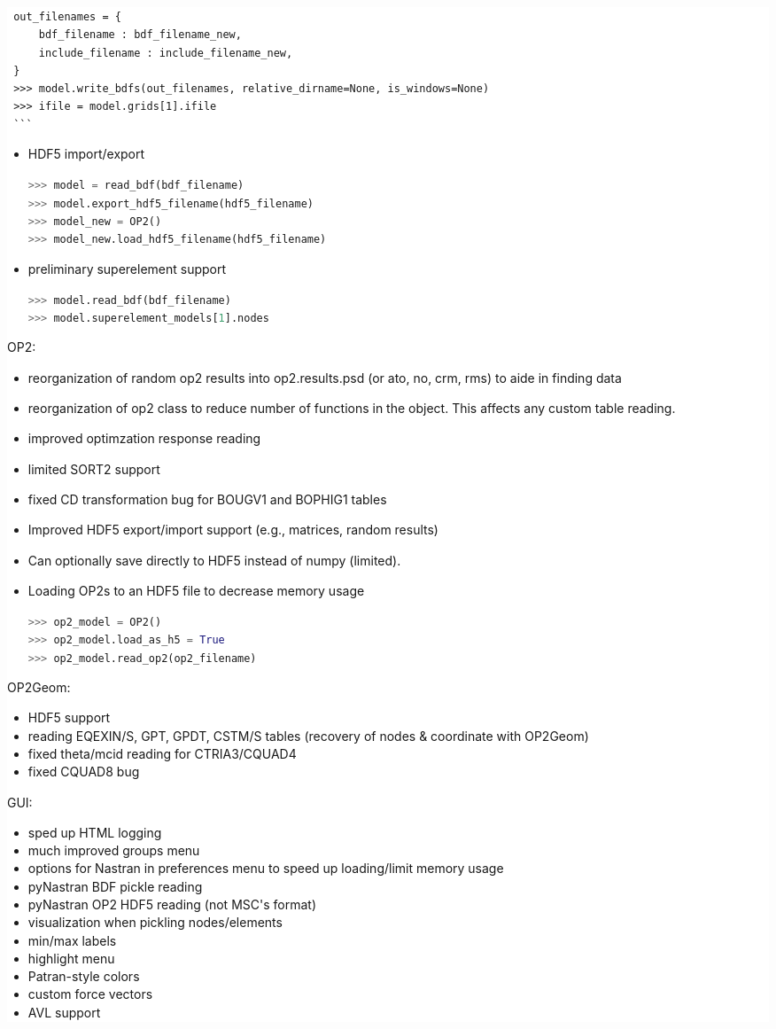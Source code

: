      out_filenames = {
         bdf_filename : bdf_filename_new,
         include_filename : include_filename_new,
     }
     >>> model.write_bdfs(out_filenames, relative_dirname=None, is_windows=None)
     >>> ifile = model.grids[1].ifile
     ```

 - HDF5 import/export
      ```python
     >>> model = read_bdf(bdf_filename)
     >>> model.export_hdf5_filename(hdf5_filename)
     >>> model_new = OP2()
     >>> model_new.load_hdf5_filename(hdf5_filename)
     ```

 - preliminary superelement support
     ```python
     >>> model.read_bdf(bdf_filename)
     >>> model.superelement_models[1].nodes
     ```


OP2:
 - reorganization of random op2 results into op2.results.psd (or ato, no, crm, rms) to aide in finding data
 - reorganization of op2 class to reduce number of functions in the object.  This affects any custom table reading.
 - improved optimzation response reading
 - limited SORT2 support
 - fixed CD transformation bug for BOUGV1 and BOPHIG1 tables
 - Improved HDF5 export/import support (e.g., matrices, random results)

 - Can optionally save directly to HDF5 instead of numpy (limited).
 - Loading OP2s to an HDF5 file to decrease memory usage
      ```python
     >>> op2_model = OP2()
     >>> op2_model.load_as_h5 = True
     >>> op2_model.read_op2(op2_filename)
     ```

OP2Geom:
 - HDF5 support
 - reading EQEXIN/S, GPT, GPDT, CSTM/S tables (recovery of nodes & coordinate with OP2Geom)
 - fixed theta/mcid reading for CTRIA3/CQUAD4
 - fixed CQUAD8 bug

GUI:
 - sped up HTML logging
 - much improved groups menu
 - options for Nastran in preferences menu to speed up loading/limit memory usage
 - pyNastran BDF pickle reading
 - pyNastran OP2 HDF5 reading (not MSC's format)
 - visualization when pickling nodes/elements
 - min/max labels
 - highlight menu
 - Patran-style colors
 - custom force vectors
 - AVL support
